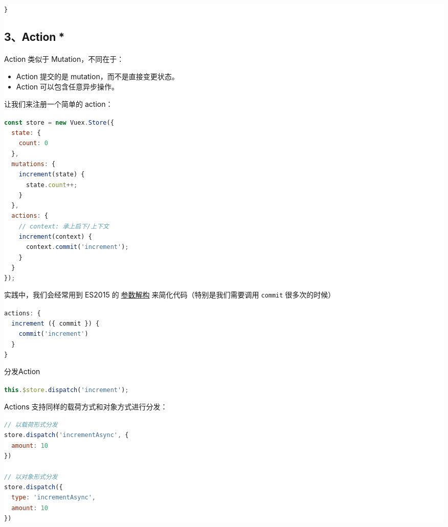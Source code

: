 ```js
}
```

## 3、Action *

Action 类似于 Mutation，不同在于：

- Action 提交的是 mutation，而不是直接变更状态。
- Action 可以包含任意异步操作。

让我们来注册一个简单的 action：

```js
const store = new Vuex.Store({
  state: {
    count: 0
  },
  mutations: {
    increment(state) {
      state.count++;
    }
  },
  actions: {
    // context: 承上启下/上下文
    increment(context) {
      context.commit('increment');
    }
  }
});
```

实践中，我们会经常用到 ES2015 的 [参数解构](https://github.com/lukehoban/es6features#destructuring) 来简化代码（特别是我们需要调用 `commit` 很多次的时候）

```js
actions: {
  increment ({ commit }) {
    commit('increment')
  }
}
```

分发Action

```js
this.$store.dispatch('increment');
```

Actions 支持同样的载荷方式和对象方式进行分发：

```js
// 以载荷形式分发
store.dispatch('incrementAsync', {
  amount: 10
})

// 以对象形式分发
store.dispatch({
  type: 'incrementAsync',
  amount: 10
})
```
